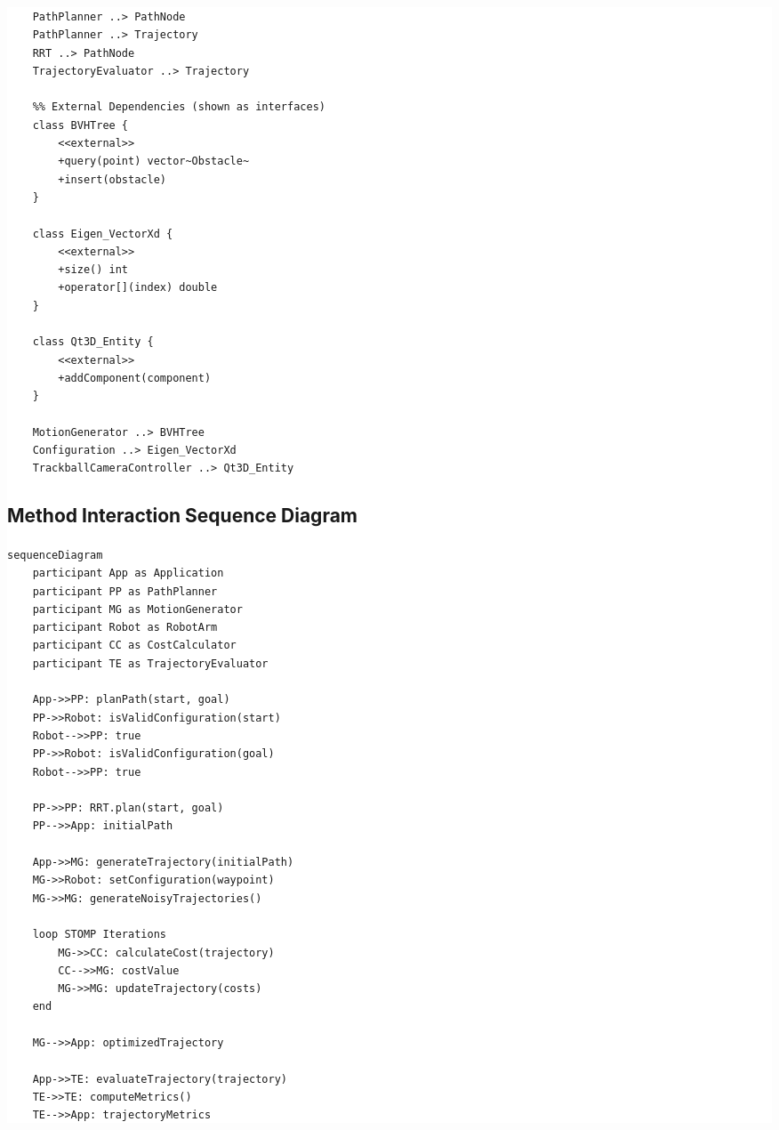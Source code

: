 ```mermaid
    PathPlanner ..> PathNode
    PathPlanner ..> Trajectory
    RRT ..> PathNode
    TrajectoryEvaluator ..> Trajectory
    
    %% External Dependencies (shown as interfaces)
    class BVHTree {
        <<external>>
        +query(point) vector~Obstacle~
        +insert(obstacle)
    }
    
    class Eigen_VectorXd {
        <<external>>
        +size() int
        +operator[](index) double
    }
    
    class Qt3D_Entity {
        <<external>>
        +addComponent(component)
    }
    
    MotionGenerator ..> BVHTree
    Configuration ..> Eigen_VectorXd
    TrackballCameraController ..> Qt3D_Entity
```

## Method Interaction Sequence Diagram

```mermaid
sequenceDiagram
    participant App as Application
    participant PP as PathPlanner
    participant MG as MotionGenerator
    participant Robot as RobotArm
    participant CC as CostCalculator
    participant TE as TrajectoryEvaluator

    App->>PP: planPath(start, goal)
    PP->>Robot: isValidConfiguration(start)
    Robot-->>PP: true
    PP->>Robot: isValidConfiguration(goal)
    Robot-->>PP: true
    
    PP->>PP: RRT.plan(start, goal)
    PP-->>App: initialPath
    
    App->>MG: generateTrajectory(initialPath)
    MG->>Robot: setConfiguration(waypoint)
    MG->>MG: generateNoisyTrajectories()
    
    loop STOMP Iterations
        MG->>CC: calculateCost(trajectory)
        CC-->>MG: costValue
        MG->>MG: updateTrajectory(costs)
    end
    
    MG-->>App: optimizedTrajectory
    
    App->>TE: evaluateTrajectory(trajectory)
    TE->>TE: computeMetrics()
    TE-->>App: trajectoryMetrics
```